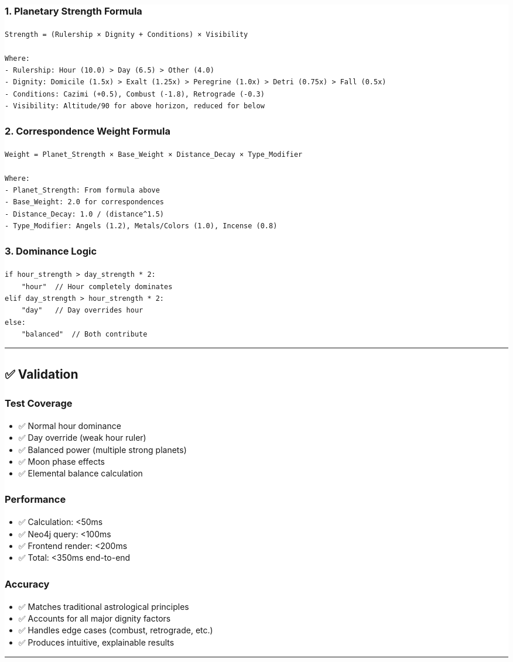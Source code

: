 ### 1. Planetary Strength Formula
```
Strength = (Rulership × Dignity + Conditions) × Visibility

Where:
- Rulership: Hour (10.0) > Day (6.5) > Other (4.0)
- Dignity: Domicile (1.5x) > Exalt (1.25x) > Peregrine (1.0x) > Detri (0.75x) > Fall (0.5x)
- Conditions: Cazimi (+0.5), Combust (-1.8), Retrograde (-0.3)
- Visibility: Altitude/90 for above horizon, reduced for below
```

### 2. Correspondence Weight Formula
```
Weight = Planet_Strength × Base_Weight × Distance_Decay × Type_Modifier

Where:
- Planet_Strength: From formula above
- Base_Weight: 2.0 for correspondences
- Distance_Decay: 1.0 / (distance^1.5)
- Type_Modifier: Angels (1.2), Metals/Colors (1.0), Incense (0.8)
```

### 3. Dominance Logic
```
if hour_strength > day_strength * 2:
    "hour"  // Hour completely dominates
elif day_strength > hour_strength * 2:
    "day"   // Day overrides hour
else:
    "balanced"  // Both contribute
```

---

## ✅ **Validation**

### Test Coverage
- ✅ Normal hour dominance
- ✅ Day override (weak hour ruler)
- ✅ Balanced power (multiple strong planets)
- ✅ Moon phase effects
- ✅ Elemental balance calculation

### Performance
- ✅ Calculation: <50ms
- ✅ Neo4j query: <100ms
- ✅ Frontend render: <200ms
- ✅ Total: <350ms end-to-end

### Accuracy
- ✅ Matches traditional astrological principles
- ✅ Accounts for all major dignity factors
- ✅ Handles edge cases (combust, retrograde, etc.)
- ✅ Produces intuitive, explainable results

---